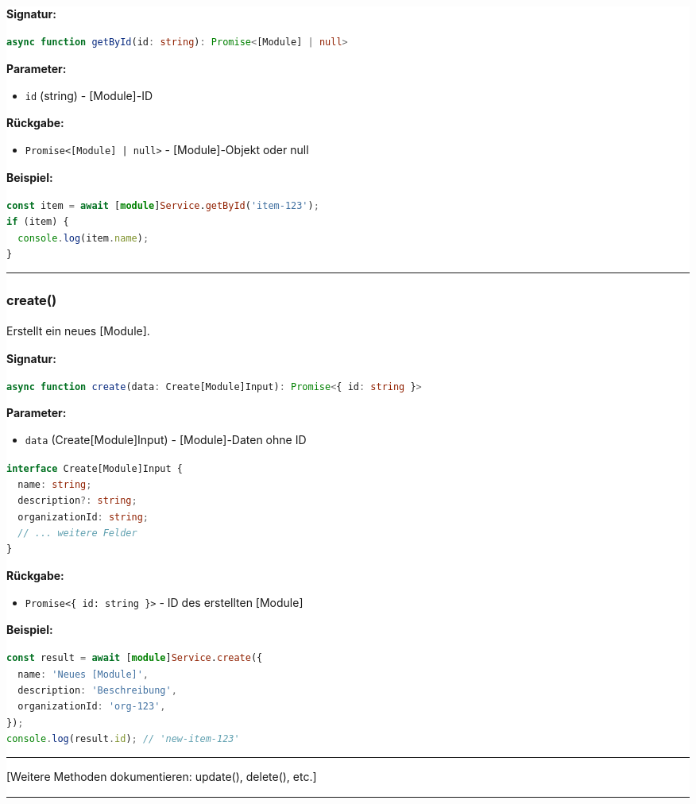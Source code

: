 **Signatur:**
```typescript
async function getById(id: string): Promise<[Module] | null>
```

**Parameter:**
- `id` (string) - [Module]-ID

**Rückgabe:**
- `Promise<[Module] | null>` - [Module]-Objekt oder null

**Beispiel:**
```typescript
const item = await [module]Service.getById('item-123');
if (item) {
  console.log(item.name);
}
```

---

### create()

Erstellt ein neues [Module].

**Signatur:**
```typescript
async function create(data: Create[Module]Input): Promise<{ id: string }>
```

**Parameter:**
- `data` (Create[Module]Input) - [Module]-Daten ohne ID

```typescript
interface Create[Module]Input {
  name: string;
  description?: string;
  organizationId: string;
  // ... weitere Felder
}
```

**Rückgabe:**
- `Promise<{ id: string }>` - ID des erstellten [Module]

**Beispiel:**
```typescript
const result = await [module]Service.create({
  name: 'Neues [Module]',
  description: 'Beschreibung',
  organizationId: 'org-123',
});
console.log(result.id); // 'new-item-123'
```

---

[Weitere Methoden dokumentieren: update(), delete(), etc.]

---